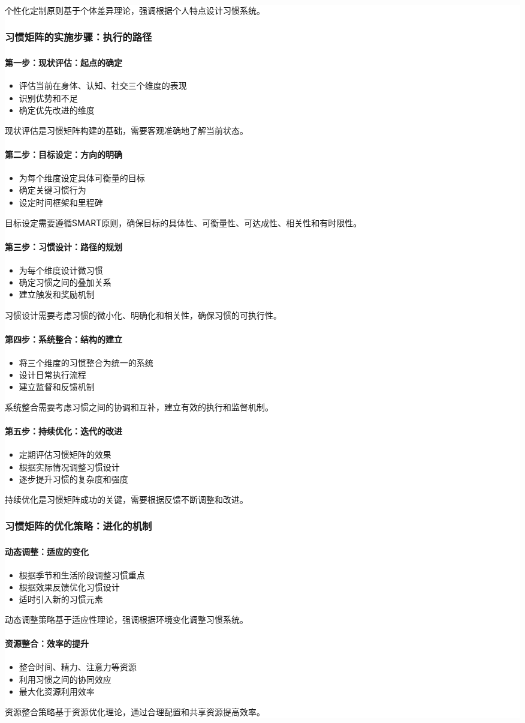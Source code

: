 个性化定制原则基于个体差异理论，强调根据个人特点设计习惯系统。

### 习惯矩阵的实施步骤：执行的路径

#### 第一步：现状评估：起点的确定
- 评估当前在身体、认知、社交三个维度的表现
- 识别优势和不足
- 确定优先改进的维度

现状评估是习惯矩阵构建的基础，需要客观准确地了解当前状态。

#### 第二步：目标设定：方向的明确
- 为每个维度设定具体可衡量的目标
- 确定关键习惯行为
- 设定时间框架和里程碑

目标设定需要遵循SMART原则，确保目标的具体性、可衡量性、可达成性、相关性和有时限性。

#### 第三步：习惯设计：路径的规划
- 为每个维度设计微习惯
- 确定习惯之间的叠加关系
- 建立触发和奖励机制

习惯设计需要考虑习惯的微小化、明确化和相关性，确保习惯的可执行性。

#### 第四步：系统整合：结构的建立
- 将三个维度的习惯整合为统一的系统
- 设计日常执行流程
- 建立监督和反馈机制

系统整合需要考虑习惯之间的协调和互补，建立有效的执行和监督机制。

#### 第五步：持续优化：迭代的改进
- 定期评估习惯矩阵的效果
- 根据实际情况调整习惯设计
- 逐步提升习惯的复杂度和强度

持续优化是习惯矩阵成功的关键，需要根据反馈不断调整和改进。

### 习惯矩阵的优化策略：进化的机制

#### 动态调整：适应的变化
- 根据季节和生活阶段调整习惯重点
- 根据效果反馈优化习惯设计
- 适时引入新的习惯元素

动态调整策略基于适应性理论，强调根据环境变化调整习惯系统。

#### 资源整合：效率的提升
- 整合时间、精力、注意力等资源
- 利用习惯之间的协同效应
- 最大化资源利用效率

资源整合策略基于资源优化理论，通过合理配置和共享资源提高效率。
